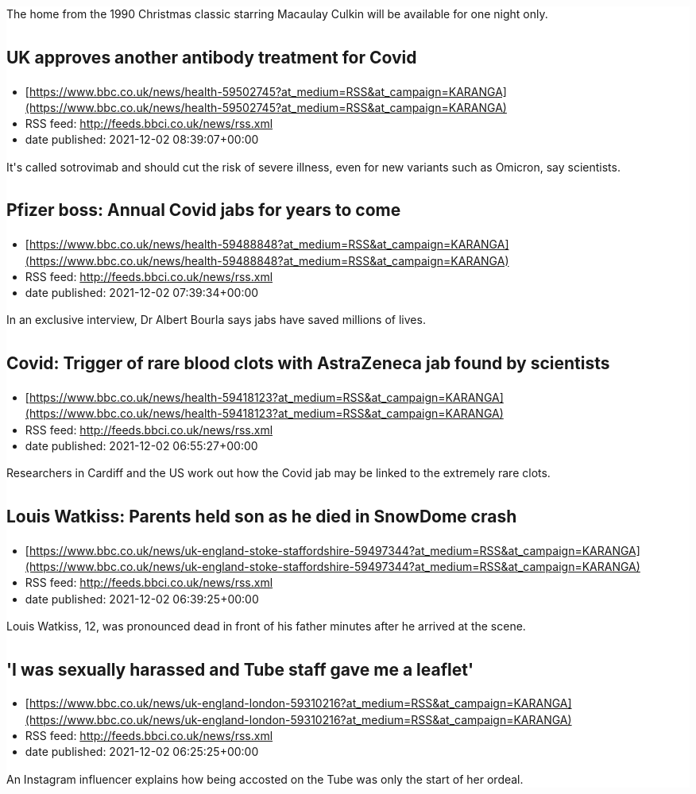 The home from the 1990 Christmas classic starring Macaulay Culkin will be available for one night only.

## UK approves another antibody treatment for Covid
 - [https://www.bbc.co.uk/news/health-59502745?at_medium=RSS&at_campaign=KARANGA](https://www.bbc.co.uk/news/health-59502745?at_medium=RSS&at_campaign=KARANGA)
 - RSS feed: http://feeds.bbci.co.uk/news/rss.xml
 - date published: 2021-12-02 08:39:07+00:00

It's called sotrovimab and should cut the risk of severe illness, even for new variants such as Omicron, say scientists.

## Pfizer boss: Annual Covid jabs for years to come
 - [https://www.bbc.co.uk/news/health-59488848?at_medium=RSS&at_campaign=KARANGA](https://www.bbc.co.uk/news/health-59488848?at_medium=RSS&at_campaign=KARANGA)
 - RSS feed: http://feeds.bbci.co.uk/news/rss.xml
 - date published: 2021-12-02 07:39:34+00:00

In an exclusive interview, Dr Albert Bourla says jabs have saved millions of lives.

## Covid: Trigger of rare blood clots with AstraZeneca jab found by scientists
 - [https://www.bbc.co.uk/news/health-59418123?at_medium=RSS&at_campaign=KARANGA](https://www.bbc.co.uk/news/health-59418123?at_medium=RSS&at_campaign=KARANGA)
 - RSS feed: http://feeds.bbci.co.uk/news/rss.xml
 - date published: 2021-12-02 06:55:27+00:00

Researchers in Cardiff and the US work out how the Covid jab may be linked to the extremely rare clots.

## Louis Watkiss: Parents held son as he died in SnowDome crash
 - [https://www.bbc.co.uk/news/uk-england-stoke-staffordshire-59497344?at_medium=RSS&at_campaign=KARANGA](https://www.bbc.co.uk/news/uk-england-stoke-staffordshire-59497344?at_medium=RSS&at_campaign=KARANGA)
 - RSS feed: http://feeds.bbci.co.uk/news/rss.xml
 - date published: 2021-12-02 06:39:25+00:00

Louis Watkiss, 12, was pronounced dead in front of his father minutes after he arrived at the scene.

## 'I was sexually harassed and Tube staff gave me a leaflet'
 - [https://www.bbc.co.uk/news/uk-england-london-59310216?at_medium=RSS&at_campaign=KARANGA](https://www.bbc.co.uk/news/uk-england-london-59310216?at_medium=RSS&at_campaign=KARANGA)
 - RSS feed: http://feeds.bbci.co.uk/news/rss.xml
 - date published: 2021-12-02 06:25:25+00:00

An Instagram influencer explains how being accosted on the Tube was only the start of her ordeal.
